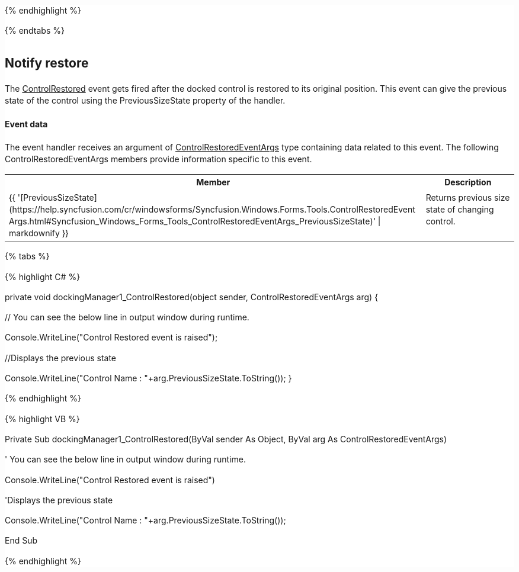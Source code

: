 
{% endhighlight %}

{% endtabs %}

## Notify restore

The [ControlRestored](https://help.syncfusion.com/cr/windowsforms/Syncfusion.Windows.Forms.Tools.DockingManager.html#Syncfusion_Windows_Forms_Tools_DockingManager_ControlRestored) event gets fired after the docked control is restored to its original position. This event can give the previous state of the control using the PreviousSizeState property of the handler.

#### Event data

The event handler receives an argument of [ControlRestoredEventArgs](https://help.syncfusion.com/cr/windowsforms/Syncfusion.Windows.Forms.Tools.ControlRestoredEventArgs.html) type containing data related to this event. The following ControlRestoredEventArgs members provide information specific to this event.

<table>
<tr>
<th>
Member</th><th>
Description</th></tr>
<tr>
<td>
{{ '[PreviousSizeState](https://help.syncfusion.com/cr/windowsforms/Syncfusion.Windows.Forms.Tools.ControlRestoredEventArgs.html#Syncfusion_Windows_Forms_Tools_ControlRestoredEventArgs_PreviousSizeState)' | markdownify }}</td><td>
Returns previous size state of changing control.</td></tr>
</table>

{% tabs %}

{% highlight C# %}

private void dockingManager1_ControlRestored(object sender, ControlRestoredEventArgs arg)
{

   // You can see the below line in output window during runtime.

   Console.WriteLine("Control Restored event is raised");

   //Displays the previous state
 
   Console.WriteLine("Control Name : "+arg.PreviousSizeState.ToString());
}

{% endhighlight %}


{% highlight VB %}

Private Sub dockingManager1_ControlRestored(ByVal sender As Object, ByVal arg As ControlRestoredEventArgs)

   ' You can see the below line in output window during runtime.

   Console.WriteLine("Control Restored event is raised")

   'Displays the previous state

   Console.WriteLine("Control Name : "+arg.PreviousSizeState.ToString());

End Sub

{% endhighlight %}
